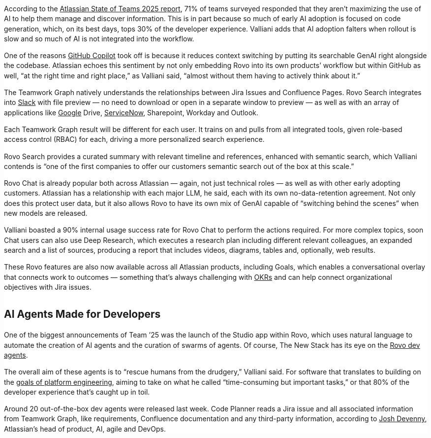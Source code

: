 According to the [Atlassian State of Teams 2025 report](https://www.atlassian.com/blog/state-of-teams-2025), 71% of teams surveyed responded that they aren’t maximizing the use of AI to help them manage and discover information. This is in part because so much of early AI adoption is focused on code generation, which, on its best days, tops 30% of the developer experience. Valliani adds that AI adoption falters when rollout is slow and so much of AI is not integrated into the workflow.

One of the reasons [GitHub Copilot](https://thenewstack.io/microsoft-makes-github-copilot-free-in-vs-code/) took off is because it reduces context switching by putting its searchable GenAI right alongside the codebase. Atlassian echoes this sentiment by not only embedding Rovo into its own products’ workflow but within GitHub as well, “at the right time and right place,” as Valliani said, “almost without them having to actively think about it.”

The Teamwork Graph natively understands the relationships between Jira Issues and Confluence Pages. Rovo Search integrates into [Slack](https://api.slack.com/?utm_content=inline+mention) with file preview — no need to download or open in a separate window to preview — as well as with an array of applications like [Google](https://cloud.google.com/?utm_content=inline+mention) Drive, [ServiceNow](https://www.servicenow.com/products/observability.html?utm_content=inline+mention), Sharepoint, Workday and Outlook.

Each Teamwork Graph result will be different for each user. It trains on and pulls from all integrated tools, given role-based access control (RBAC) for each, driving a more personalized search experience.

Rovo Search provides a curated summary with relevant timeline and references, enhanced with semantic search, which Valliani contends is “one of the first companies to offer our customers semantic search out of the box at this scale.”

Rovo Chat is already popular both across Atlassian — again, not just technical roles — as well as with other early adopting customers. Atlassian has a relationship with each major LLM, he said, each with its own no-data-retention agreement. Not only does this protect user data, but it also allows Rovo to have its own mix of GenAI capable of “switching behind the scenes” when new models are released.

Valliani boasted a 90% internal usage success rate for Rovo Chat to perform the actions required. For more complex topics, soon Chat users can also use Deep Research, which executes a research plan including different relevant colleagues, an expanded search and a list of sources, producing a report that includes videos, diagrams, tables and, optionally, web results.

These Rovo features are also now available across all Atlassian products, including Goals, which enables a conversational overlay that connects work to outcomes — something that’s always challenging with [OKRs](https://thenewstack.io/a-guide-to-okrs-and-overcoming-the-pain-of-them/) and can help connect organizational objectives with Jira issues.

## AI Agents Made for Developers
One of the biggest announcements of Team ’25 was the launch of the Studio app within Rovo, which uses natural language to automate the creation of AI agents and the curation of swarms of agents. Of course, The New Stack has its eye on the [Rovo dev agents](http://atlassian.com/rovo-dev).

The overall aim of these agents is to “rescue humans from the drudgery,” Valliani said. For software that translates to building on the [goals of platform engineering](https://thenewstack.io/how-to-foster-a-good-internal-developer-platform-experience/), aiming to take on what he called “time-consuming but important tasks,” or that 80% of the developer experience that’s caught up in toil.

Around 20 out-of-the-box dev agents were released last week. Code Planner reads a Jira issue and all associated information from Teamwork Graph, like requirements, Confluence documentation and any third-party information, according to [Josh Devenny](https://www.linkedin.com/in/jjdevenny/), Atlassian’s head of product, AI, agile and DevOps.
